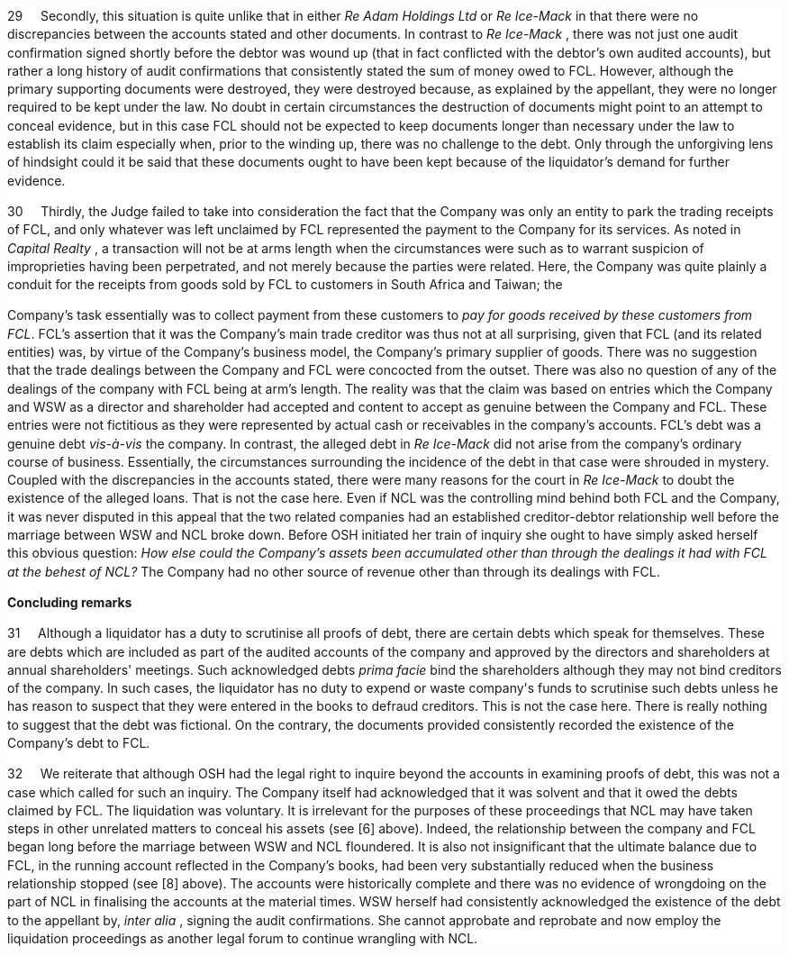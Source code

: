 29     Secondly, this situation is quite unlike that in either _Re Adam Holdings Ltd_ or _Re Ice-Mack_ in that there were no discrepancies between the accounts stated and other documents. In contrast to _Re Ice-Mack_ , there was not just one audit confirmation signed shortly before the debtor was wound up (that in fact conflicted with the debtor’s own audited accounts), but rather a long history of audit confirmations that consistently stated the sum of money owed to FCL. However, although the primary supporting documents were destroyed, they were destroyed because, as explained by the appellant, they were no longer required to be kept under the law. No doubt in certain circumstances the destruction of documents might point to an attempt to conceal evidence, but in this case FCL should not be expected to keep documents longer than necessary under the law to establish its claim especially when, prior to the winding up, there was no challenge to the debt. Only through the unforgiving lens of hindsight could it be said that these documents ought to have been kept because of the liquidator’s demand for further evidence. 

30     Thirdly, the Judge failed to take into consideration the fact that the Company was only an entity to park the trading receipts of FCL, and only whatever was left unclaimed by FCL represented the payment to the Company for its services. As noted in _Capital Realty_ , a transaction will not be at arms length when the circumstances were such as to warrant suspicion of improprieties having been perpetrated, and not merely because the parties were related. Here, the Company was quite plainly a conduit for the receipts from goods sold by FCL to customers in South Africa and Taiwan; the 


Company’s task essentially was to collect payment from these customers to _pay for goods received by these customers from FCL_. FCL’s assertion that it was the Company’s main trade creditor was thus not at all surprising, given that FCL (and its related entities) was, by virtue of the Company’s business model, the Company’s primary supplier of goods. There was no suggestion that the trade dealings between the Company and FCL were concocted from the outset. There was also no question of any of the dealings of the company with FCL being at arm’s length. The reality was that the claim was based on entries which the Company and WSW as a director and shareholder had accepted and content to accept as genuine between the Company and FCL. These entries were not fictitious as they were represented by actual cash or receivables in the company’s accounts. FCL’s debt was a genuine debt _vis-à-vis_ the company. In contrast, the alleged debt in _Re Ice-Mack_ did not arise from the company’s ordinary course of business. Essentially, the circumstances surrounding the incidence of the debt in that case were shrouded in mystery. Coupled with the discrepancies in the accounts stated, there were many reasons for the court in _Re Ice-Mack_ to doubt the existence of the alleged loans. That is not the case here. Even if NCL was the controlling mind behind both FCL and the Company, it was never disputed in this appeal that the two related companies had an established creditor-debtor relationship well before the marriage between WSW and NCL broke down. Before OSH initiated her train of inquiry she ought to have simply asked herself this obvious question: _How else could the Company’s assets been accumulated other than through the dealings it had with FCL at the behest of NCL?_ The Company had no other source of revenue other than through its dealings with FCL. 

**Concluding remarks** 

31     Although a liquidator has a duty to scrutinise all proofs of debt, there are certain debts which speak for themselves. These are debts which are included as part of the audited accounts of the company and approved by the directors and shareholders at annual shareholders' meetings. Such acknowledged debts _prima facie_ bind the shareholders although they may not bind creditors of the company. In such cases, the liquidator has no duty to expend or waste company's funds to scrutinise such debts unless he has reason to suspect that they were entered in the books to defraud creditors. This is not the case here. There is really nothing to suggest that the debt was fictional. On the contrary, the documents provided consistently recorded the existence of the Company’s debt to FCL. 

32     We reiterate that although OSH had the legal right to inquire beyond the accounts in examining proofs of debt, this was not a case which called for such an inquiry. The Company itself had acknowledged that it was solvent and that it owed the debts claimed by FCL. The liquidation was voluntary. It is irrelevant for the purposes of these proceedings that NCL may have taken steps in other unrelated matters to conceal his assets (see [6] above). Indeed, the relationship between the company and FCL began long before the marriage between WSW and NCL floundered. It is also not insignificant that the ultimate balance due to FCL, in the running account reflected in the Company’s books, had been very substantially reduced when the business relationship stopped (see [8] above). The accounts were historically complete and there was no evidence of wrongdoing on the part of NCL in finalising the accounts at the material times. WSW herself had consistently acknowledged the existence of the debt to the appellant by, _inter alia_ , signing the audit confirmations. She cannot approbate and reprobate and now employ the liquidation proceedings as another legal forum to continue wrangling with NCL. 
